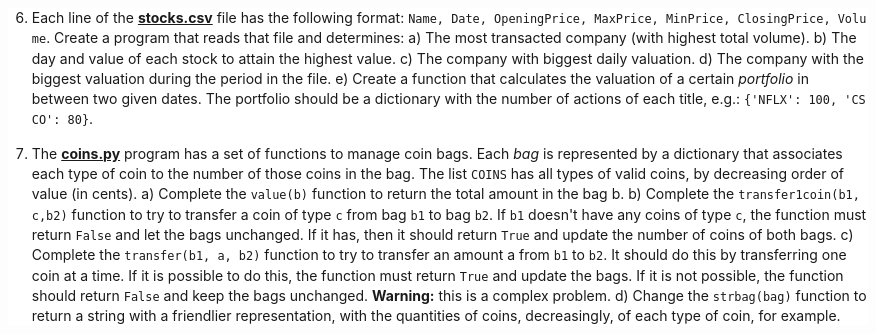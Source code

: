 6. Each line of the **[stocks.csv](https://github.com/alexandradecarvalho/programming-fundamentals/blob/main/practical-classes/lab08/stocks.csv)** file has the following format: `Name, Date, OpeningPrice, MaxPrice, MinPrice, ClosingPrice, Volume`. Create a program that reads that file and determines:
   a) The most transacted company (with highest total volume).
   b) The day and value of each stock to attain the highest value.
   c) The company with biggest daily valuation.
   d) The company with the biggest valuation during the period in the file.
   e) Create a function that calculates the valuation of a certain *portfolio* in between two given dates. The portfolio should be a dictionary with the number of actions of each title, e.g.: `{'NFLX': 100, 'CSCO': 80}`.

7. The **[coins.py](https://github.com/alexandradecarvalho/programming-fundamentals/blob/main/practical-classes/lab08/coins.py)** program has a set of functions to manage coin bags. Each *bag* is represented by a dictionary that associates each type of coin to the number of those coins in the bag. The list `COINS` has all types of valid coins, by decreasing order of value (in cents).
   a) Complete the `value(b)` function to return the total amount in the bag b.
   b) Complete the `transfer1coin(b1,c,b2)` function to try to transfer a coin of type `c` from bag `b1` to bag `b2`. If `b1` doesn't have any coins of type `c`, the function must return `False` and let the bags unchanged. If it has, then it should return `True` and update the number of coins of both bags.
   c) Complete the `transfer(b1, a, b2)` function to try to transfer an amount a from `b1` to `b2`. It should do this by transferring one coin at a time. If it is possible to do this, the function must return `True` and update the bags. If it is not possible, the function should return `False` and keep the bags unchanged. **Warning:** this is a complex problem.
   d) Change the `strbag(bag)` function to return a string with a friendlier representation, with the quantities of coins, decreasingly, of each type of coin, for example.

